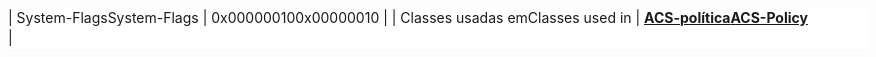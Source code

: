 | <span data-ttu-id="83d83-263">System-Flags</span><span class="sxs-lookup"><span data-stu-id="83d83-263">System-Flags</span></span>           | <span data-ttu-id="83d83-264">0x00000010</span><span class="sxs-lookup"><span data-stu-id="83d83-264">0x00000010</span></span>                                   |
| <span data-ttu-id="83d83-265">Classes usadas em</span><span class="sxs-lookup"><span data-stu-id="83d83-265">Classes used in</span></span>        | [<span data-ttu-id="83d83-266">**ACS-política**</span><span class="sxs-lookup"><span data-stu-id="83d83-266">**ACS-Policy**</span></span>](c-acspolicy.md)<br/> |



 

 





